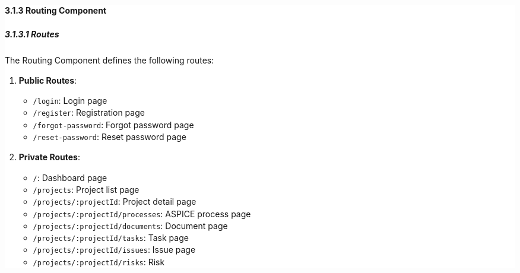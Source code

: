 #### 3.1.3 Routing Component

##### 3.1.3.1 Routes
The Routing Component defines the following routes:

1. **Public Routes**:
   - `/login`: Login page
   - `/register`: Registration page
   - `/forgot-password`: Forgot password page
   - `/reset-password`: Reset password page

2. **Private Routes**:
   - `/`: Dashboard page
   - `/projects`: Project list page
   - `/projects/:projectId`: Project detail page
   - `/projects/:projectId/processes`: ASPICE process page
   - `/projects/:projectId/documents`: Document page
   - `/projects/:projectId/tasks`: Task page
   - `/projects/:projectId/issues`: Issue page
   - `/projects/:projectId/risks`: Risk
